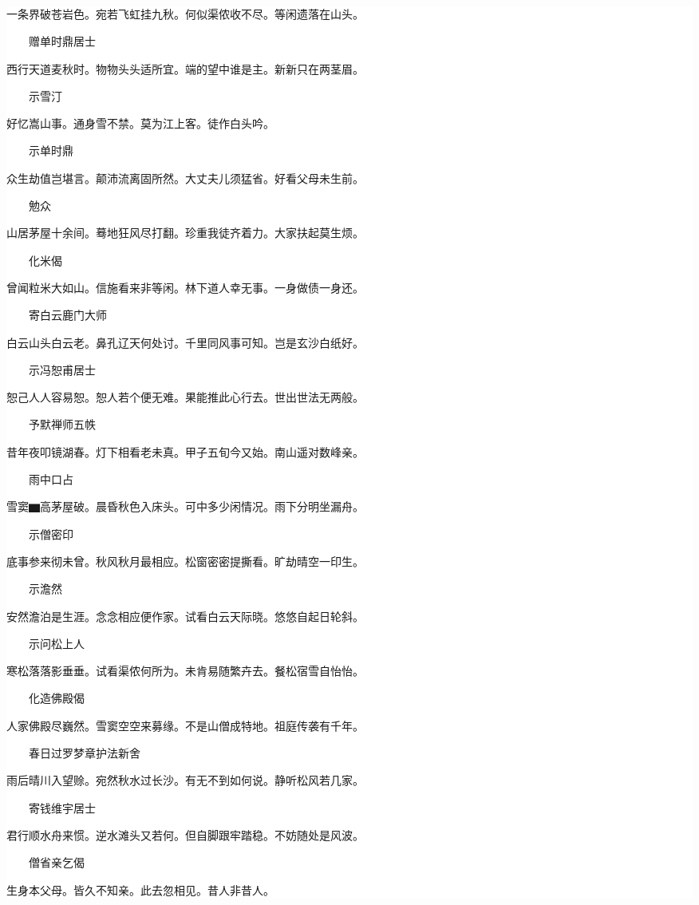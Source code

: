一条界破苍岩色。宛若飞虹挂九秋。何似渠侬收不尽。等闲遗落在山头。

　　赠单时鼎居士

西行天道麦秋时。物物头头适所宜。端的望中谁是主。新新只在两茎眉。

　　示雪汀

好忆嵩山事。通身雪不禁。莫为江上客。徒作白头吟。

　　示单时鼎

众生劫值岂堪言。颠沛流离固所然。大丈夫儿须猛省。好看父母未生前。

　　勉众

山居茅屋十余间。蓦地狂风尽打翻。珍重我徒齐着力。大家扶起莫生烦。

　　化米偈

曾闻粒米大如山。信施看来非等闲。林下道人幸无事。一身做债一身还。

　　寄白云鹿门大师

白云山头白云老。鼻孔辽天何处讨。千里同风事可知。岂是玄沙白纸好。

　　示冯恕甫居士

恕己人人容易恕。恕人若个便无难。果能推此心行去。世出世法无两般。

　　予默禅师五帙

昔年夜叩镜湖春。灯下相看老未真。甲子五旬今又始。南山遥对数峰亲。

　　雨中口占

雪窦▆高茅屋破。晨昏秋色入床头。可中多少闲情况。雨下分明坐漏舟。

　　示僧密印

底事参来彻未曾。秋风秋月最相应。松窗密密提撕看。旷劫晴空一印生。

　　示澹然

安然澹泊是生涯。念念相应便作家。试看白云天际晓。悠悠自起日轮斜。

　　示问松上人

寒松落落影垂垂。试看渠侬何所为。未肯易随繁卉去。餐松宿雪自怡怡。

　　化造佛殿偈

人家佛殿尽巍然。雪窦空空来募缘。不是山僧成特地。祖庭传袭有千年。

　　春日过罗梦章护法新舍

雨后晴川入望赊。宛然秋水过长沙。有无不到如何说。静听松风若几家。

　　寄钱维宇居士

君行顺水舟来惯。逆水滩头又若何。但自脚跟牢踏稳。不妨随处是风波。

　　僧省亲乞偈

生身本父母。皆久不知亲。此去忽相见。昔人非昔人。
